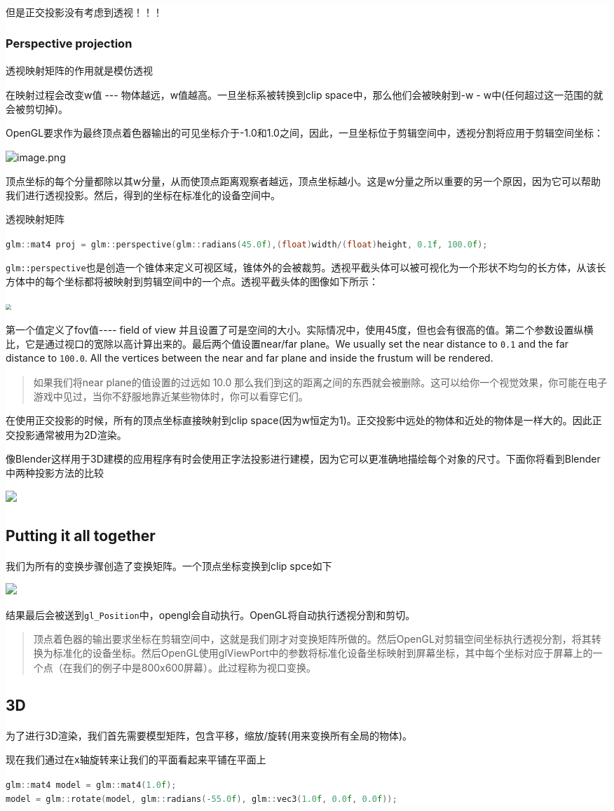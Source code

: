 但是正交投影没有考虑到透视！！！

### Perspective projection

透视映射矩阵的作用就是模仿透视

在映射过程会改变w值 --- 物体越远，w值越高。一旦坐标系被转换到clip space中，那么他们会被映射到-w - w中(任何超过这一范围的就会被剪切掉)。

OpenGL要求作为最终顶点着色器输出的可见坐标介于-1.0和1.0之间，因此，一旦坐标位于剪辑空间中，透视分割将应用于剪辑空间坐标：

![image.png](https://s2.loli.net/2023/03/01/8BjZDRXeVTWfu93.png)

顶点坐标的每个分量都除以其w分量，从而使顶点距离观察者越远，顶点坐标越小。这是w分量之所以重要的另一个原因，因为它可以帮助我们进行透视投影。然后，得到的坐标在标准化的设备空间中。

透视映射矩阵

```c++
glm::mat4 proj = glm::perspective(glm::radians(45.0f),(float)width/(float)height, 0.1f, 100.0f);
```

`glm::perspective`也是创造一个锥体来定义可视区域，锥体外的会被裁剪。透视平截头体可以被可视化为一个形状不均匀的长方体，从该长方体中的每个坐标都将被映射到剪辑空间中的一个点。透视平截头体的图像如下所示：

<img src="https://s2.loli.net/2023/03/01/8uOcFW6TZBA5CrY.png" style="zoom:50%;" />

第一个值定义了fov值---- field of view 并且设置了可是空间的大小。实际情况中，使用45度，但也会有很高的值。第二个参数设置纵横比，它是通过视口的宽除以高计算出来的。最后两个值设置near/far plane。We usually set the near distance to `0.1` and the far distance to `100.0`. All the vertices between the near and far plane and inside the frustum will be rendered.

> 如果我们将near plane的值设置的过远如 10.0 那么我们到这的距离之间的东西就会被删除。这可以给你一个视觉效果，你可能在电子游戏中见过，当你不舒服地靠近某些物体时，你可以看穿它们。

在使用正交投影的时候，所有的顶点坐标直接映射到clip space(因为w恒定为1)。正交投影中远处的物体和近处的物体是一样大的。因此正交投影通常被用为2D渲染。

像Blender这样用于3D建模的应用程序有时会使用正字法投影进行建模，因为它可以更准确地描绘每个对象的尺寸。下面你将看到Blender中两种投影方法的比较

![](https://s2.loli.net/2023/03/02/7oYbG5hB1d9kqDK.png)

## Putting it all together

我们为所有的变换步骤创造了变换矩阵。一个顶点坐标变换到clip spce如下

![](https://s2.loli.net/2023/03/02/8eEQab6TkfHcjMg.png)

结果最后会被送到`gl_Position`中，opengl会自动执行。OpenGL将自动执行透视分割和剪切。

> 顶点着色器的输出要求坐标在剪辑空间中，这就是我们刚才对变换矩阵所做的。然后OpenGL对剪辑空间坐标执行透视分割，将其转换为标准化的设备坐标。然后OpenGL使用glViewPort中的参数将标准化设备坐标映射到屏幕坐标，其中每个坐标对应于屏幕上的一个点（在我们的例子中是800x600屏幕）。此过程称为视口变换。

## 3D

为了进行3D渲染，我们首先需要模型矩阵，包含平移，缩放/旋转(用来变换所有全局的物体)。

现在我们通过在x轴旋转来让我们的平面看起来平铺在平面上

```c++
glm::mat4 model = glm::mat4(1.0f);
model = glm::rotate(model, glm::radians(-55.0f), glm::vec3(1.0f, 0.0f, 0.0f)); 
```

